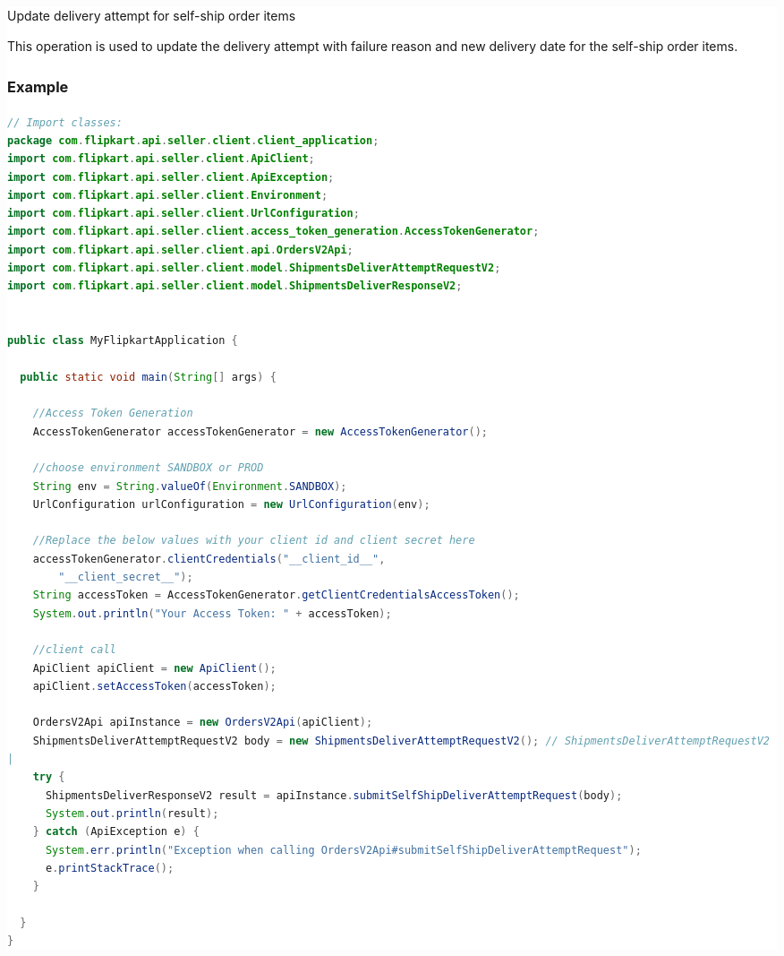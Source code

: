 Update delivery attempt for self-ship order items

This operation is used to update the delivery attempt with failure reason and new delivery date for the self-ship order items.

### Example
```java
// Import classes:
package com.flipkart.api.seller.client.client_application;
import com.flipkart.api.seller.client.ApiClient;
import com.flipkart.api.seller.client.ApiException;
import com.flipkart.api.seller.client.Environment;
import com.flipkart.api.seller.client.UrlConfiguration;
import com.flipkart.api.seller.client.access_token_generation.AccessTokenGenerator;
import com.flipkart.api.seller.client.api.OrdersV2Api;
import com.flipkart.api.seller.client.model.ShipmentsDeliverAttemptRequestV2;
import com.flipkart.api.seller.client.model.ShipmentsDeliverResponseV2;


public class MyFlipkartApplication {

  public static void main(String[] args) {

    //Access Token Generation
    AccessTokenGenerator accessTokenGenerator = new AccessTokenGenerator();

    //choose environment SANDBOX or PROD
    String env = String.valueOf(Environment.SANDBOX);
    UrlConfiguration urlConfiguration = new UrlConfiguration(env);

    //Replace the below values with your client id and client secret here
    accessTokenGenerator.clientCredentials("__client_id__",
        "__client_secret__");
    String accessToken = AccessTokenGenerator.getClientCredentialsAccessToken();
    System.out.println("Your Access Token: " + accessToken);

    //client call
    ApiClient apiClient = new ApiClient();
    apiClient.setAccessToken(accessToken);

    OrdersV2Api apiInstance = new OrdersV2Api(apiClient);
    ShipmentsDeliverAttemptRequestV2 body = new ShipmentsDeliverAttemptRequestV2(); // ShipmentsDeliverAttemptRequestV2 |
    try {
      ShipmentsDeliverResponseV2 result = apiInstance.submitSelfShipDeliverAttemptRequest(body);
      System.out.println(result);
    } catch (ApiException e) {
      System.err.println("Exception when calling OrdersV2Api#submitSelfShipDeliverAttemptRequest");
      e.printStackTrace();
    }

  }
}
```
